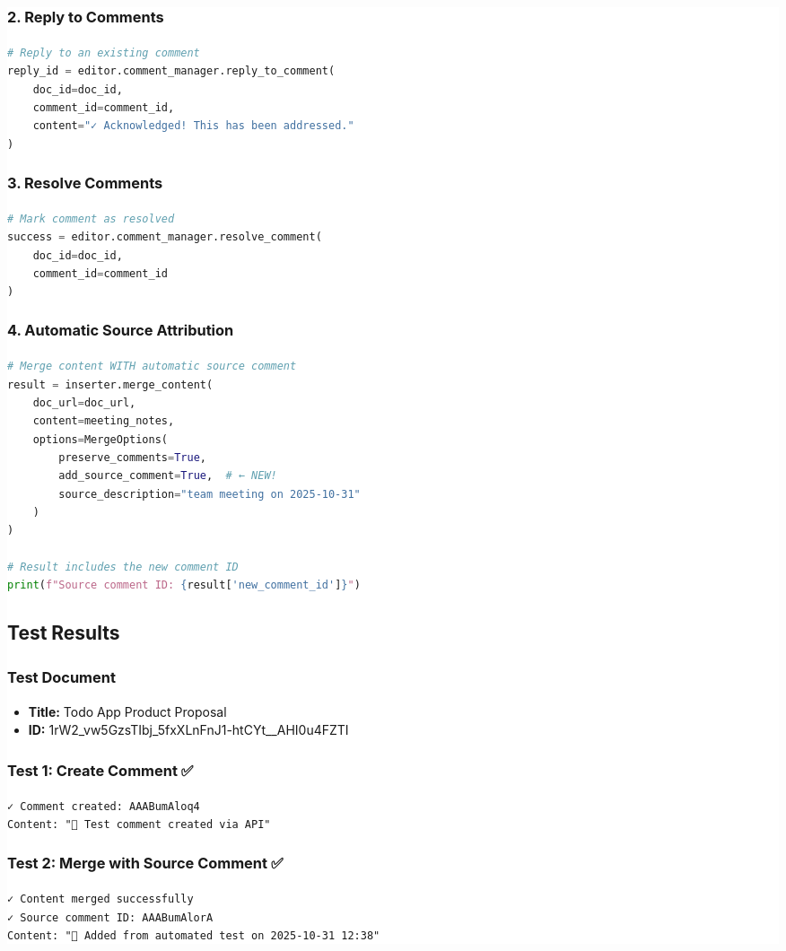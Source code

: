 ### 2. Reply to Comments

```python
# Reply to an existing comment
reply_id = editor.comment_manager.reply_to_comment(
    doc_id=doc_id,
    comment_id=comment_id,
    content="✓ Acknowledged! This has been addressed."
)
```

### 3. Resolve Comments

```python
# Mark comment as resolved
success = editor.comment_manager.resolve_comment(
    doc_id=doc_id,
    comment_id=comment_id
)
```

### 4. Automatic Source Attribution

```python
# Merge content WITH automatic source comment
result = inserter.merge_content(
    doc_url=doc_url,
    content=meeting_notes,
    options=MergeOptions(
        preserve_comments=True,
        add_source_comment=True,  # ← NEW!
        source_description="team meeting on 2025-10-31"
    )
)

# Result includes the new comment ID
print(f"Source comment ID: {result['new_comment_id']}")
```

## Test Results

### Test Document
- **Title:** Todo App Product Proposal
- **ID:** 1rW2_vw5GzsTIbj_5fxXLnFnJ1-htCYt__AHI0u4FZTI

### Test 1: Create Comment ✅
```
✓ Comment created: AAABumAloq4
Content: "🧪 Test comment created via API"
```

### Test 2: Merge with Source Comment ✅
```
✓ Content merged successfully
✓ Source comment ID: AAABumAlorA
Content: "📝 Added from automated test on 2025-10-31 12:38"
```
